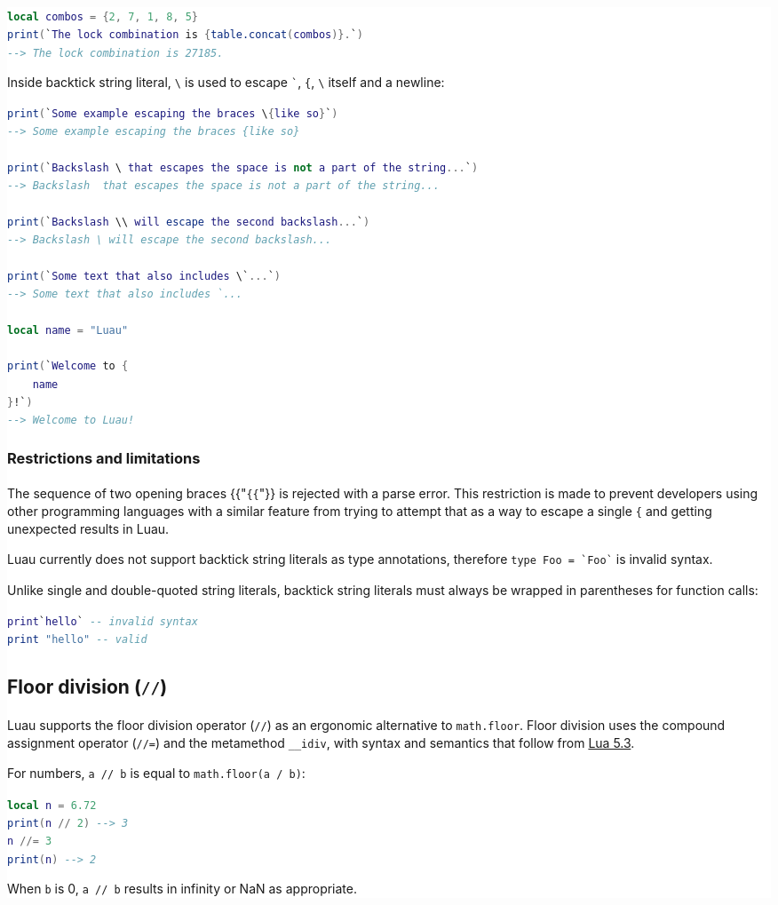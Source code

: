 ```lua
local combos = {2, 7, 1, 8, 5}
print(`The lock combination is {table.concat(combos)}.`)
--> The lock combination is 27185.
```

Inside backtick string literal, `\` is used to escape `` ` ``, `{`, `\` itself and a newline:

```lua
print(`Some example escaping the braces \{like so}`)
--> Some example escaping the braces {like so}

print(`Backslash \ that escapes the space is not a part of the string...`)
--> Backslash  that escapes the space is not a part of the string...

print(`Backslash \\ will escape the second backslash...`)
--> Backslash \ will escape the second backslash...

print(`Some text that also includes \`...`)
--> Some text that also includes `...

local name = "Luau"

print(`Welcome to {
    name
}!`)
--> Welcome to Luau!
```

### Restrictions and limitations

The sequence of two opening braces {{"`{{`"}} is rejected with a parse error.
This restriction is made to prevent developers using other programming languages with a similar feature from trying to attempt that as a way to escape a single `{` and getting unexpected results in Luau.

Luau currently does not support backtick string literals as type annotations, therefore `` type Foo = `Foo` `` is invalid syntax.

Unlike single and double-quoted string literals, backtick string literals must always be wrapped in parentheses for function calls:
```lua
print`hello` -- invalid syntax
print "hello" -- valid 
```

## Floor division (`//`)

Luau supports the floor division operator (`//`) as an ergonomic alternative to `math.floor`.
Floor division uses the compound assignment operator (`//=`) and the metamethod `__idiv`, with syntax and semantics that follow from [Lua 5.3](https://www.lua.org/manual/5.3/manual.html#3.4.1). 

For numbers, `a // b` is equal to `math.floor(a / b)`:
```lua
local n = 6.72
print(n // 2) --> 3
n //= 3
print(n) --> 2
```
When `b` is 0, `a // b` results in infinity or NaN as appropriate.



